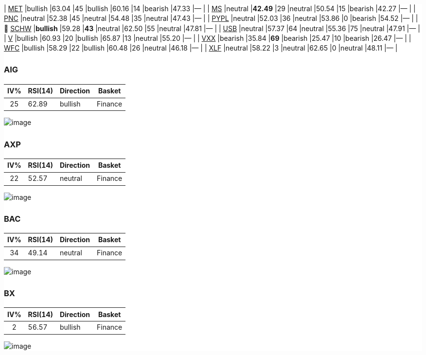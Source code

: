 |  [MET](#met) |bullish |63.04 |45 |bullish |60.16 |14 |bearish |47.33 |— |
|  [MS](#ms) |neutral |**42.49** |29 |neutral |50.54 |15 |bearish |42.27 |— |
|  [PNC](#pnc) |neutral |52.38 |45 |neutral |54.48 |35 |neutral |47.43 |— |
|  [PYPL](#pypl) |neutral |52.03 |36 |neutral |53.86 |0 |bearish |54.52 |— |
| 🔴 [SCHW](#schw) |**bullish** |59.28 |**43** |neutral |62.50 |55 |neutral |47.81 |— |
|  [USB](#usb) |neutral |57.37 |64 |neutral |55.36 |75 |neutral |47.91 |— |
|  [V](#v) |bullish |60.93 |20 |bullish |65.87 |13 |neutral |55.20 |— |
|  [VXX](#vxx) |bearish |35.84 |**69** |bearish |25.47 |10 |bearish |26.47 |— |
|  [WFC](#wfc) |bullish |58.29 |22 |bullish |60.48 |26 |neutral |46.18 |— |
|  [XLF](#xlf) |neutral |58.22 |3 |neutral |62.65 |0 |neutral |48.11 |— |


### AIG

| IV% | RSI(14) | Direction | Basket |
|:---:|---------|-----------|--------|
| 25 | 62.89 | bullish | Finance |

![image](https://finviz.com/publish/070823/AIGd164928973i.png)

### AXP

| IV% | RSI(14) | Direction | Basket |
|:---:|---------|-----------|--------|
| 22 | 52.57 | neutral | Finance |

![image](https://finviz.com/publish/070823/AXPd165079879i.png)

### BAC

| IV% | RSI(14) | Direction | Basket |
|:---:|---------|-----------|--------|
| 34 | 49.14 | neutral | Finance |

![image](https://finviz.com/publish/070823/BACd164980583i.png)

### BX

| IV% | RSI(14) | Direction | Basket |
|:---:|---------|-----------|--------|
| 2 | 56.57 | bullish | Finance |

![image](https://finviz.com/publish/070823/BXd164991633i.png)
